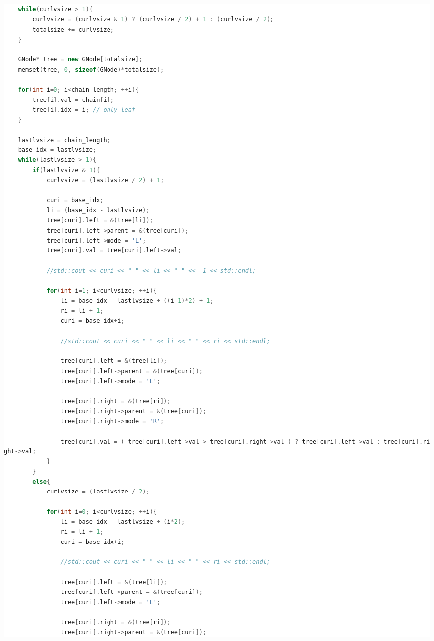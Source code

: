 ```cpp
	while(curlvsize > 1){
		curlvsize = (curlvsize & 1) ? (curlvsize / 2) + 1 : (curlvsize / 2);
		totalsize += curlvsize;
	}

	GNode* tree = new GNode[totalsize];
	memset(tree, 0, sizeof(GNode)*totalsize);

	for(int i=0; i<chain_length; ++i){
		tree[i].val = chain[i];
		tree[i].idx = i; // only leaf
	}

	lastlvsize = chain_length;
	base_idx = lastlvsize;
	while(lastlvsize > 1){
		if(lastlvsize & 1){
			curlvsize = (lastlvsize / 2) + 1;

			curi = base_idx;
			li = (base_idx - lastlvsize);
			tree[curi].left = &(tree[li]);
			tree[curi].left->parent = &(tree[curi]);
			tree[curi].left->mode = 'L';
			tree[curi].val = tree[curi].left->val;

			//std::cout << curi << " " << li << " " << -1 << std::endl;

			for(int i=1; i<curlvsize; ++i){
				li = base_idx - lastlvsize + ((i-1)*2) + 1;
				ri = li + 1;
				curi = base_idx+i;

				//std::cout << curi << " " << li << " " << ri << std::endl;

				tree[curi].left = &(tree[li]);
				tree[curi].left->parent = &(tree[curi]);
				tree[curi].left->mode = 'L';

				tree[curi].right = &(tree[ri]);
				tree[curi].right->parent = &(tree[curi]);
				tree[curi].right->mode = 'R';

				tree[curi].val = ( tree[curi].left->val > tree[curi].right->val ) ? tree[curi].left->val : tree[curi].right->val;
			}
		}
		else{
			curlvsize = (lastlvsize / 2);

			for(int i=0; i<curlvsize; ++i){
				li = base_idx - lastlvsize + (i*2);
				ri = li + 1;
				curi = base_idx+i;

				//std::cout << curi << " " << li << " " << ri << std::endl;

				tree[curi].left = &(tree[li]);
				tree[curi].left->parent = &(tree[curi]);
				tree[curi].left->mode = 'L';

				tree[curi].right = &(tree[ri]);
				tree[curi].right->parent = &(tree[curi]);
```

[codeforces 5E]: http://codeforces.com/problemset/problem/5/E
[https://www.programmersought.com/article/42685010947/]: https://www.programmersought.com/article/42685010947/